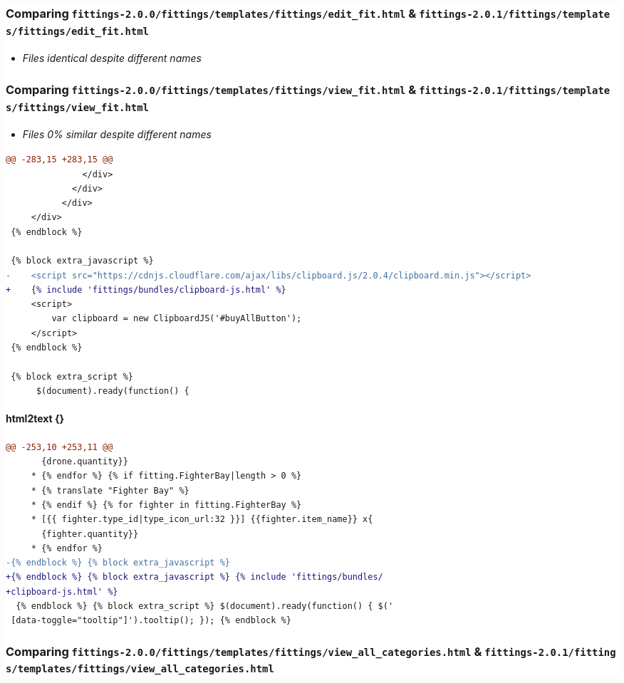 ### Comparing `fittings-2.0.0/fittings/templates/fittings/edit_fit.html` & `fittings-2.0.1/fittings/templates/fittings/edit_fit.html`

 * *Files identical despite different names*

### Comparing `fittings-2.0.0/fittings/templates/fittings/view_fit.html` & `fittings-2.0.1/fittings/templates/fittings/view_fit.html`

 * *Files 0% similar despite different names*

```diff
@@ -283,15 +283,15 @@
               </div>
             </div>
           </div>
     </div>
 {% endblock %}
 
 {% block extra_javascript %}
-    <script src="https://cdnjs.cloudflare.com/ajax/libs/clipboard.js/2.0.4/clipboard.min.js"></script>
+    {% include 'fittings/bundles/clipboard-js.html' %}
     <script>
         var clipboard = new ClipboardJS('#buyAllButton');
     </script>
 {% endblock %}
 
 {% block extra_script %}
      $(document).ready(function() {
```

#### html2text {}

```diff
@@ -253,10 +253,11 @@
       {drone.quantity}}
     * {% endfor %} {% if fitting.FighterBay|length > 0 %}
     * {% translate "Fighter Bay" %}
     * {% endif %} {% for fighter in fitting.FighterBay %}
     * [{{ fighter.type_id|type_icon_url:32 }}] {{fighter.item_name}} x{
       {fighter.quantity}}
     * {% endfor %}
-{% endblock %} {% block extra_javascript %}
+{% endblock %} {% block extra_javascript %} {% include 'fittings/bundles/
+clipboard-js.html' %}
  {% endblock %} {% block extra_script %} $(document).ready(function() { $('
 [data-toggle="tooltip"]').tooltip(); }); {% endblock %}
```

### Comparing `fittings-2.0.0/fittings/templates/fittings/view_all_categories.html` & `fittings-2.0.1/fittings/templates/fittings/view_all_categories.html`
